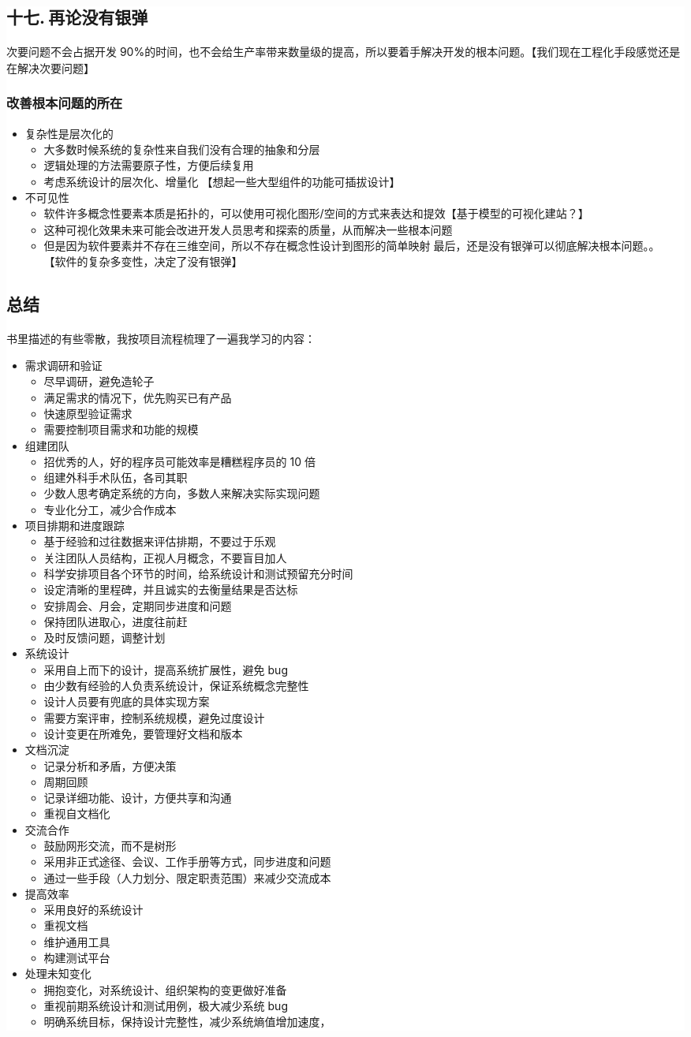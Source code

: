 ## 十七. 再论没有银弹

次要问题不会占据开发 90%的时间，也不会给生产率带来数量级的提高，所以要着手解决开发的根本问题。【我们现在工程化手段感觉还是在解决次要问题】

### 改善根本问题的所在

- 复杂性是层次化的
  - 大多数时候系统的复杂性来自我们没有合理的抽象和分层
  - 逻辑处理的方法需要原子性，方便后续复用
  - 考虑系统设计的层次化、增量化 【想起一些大型组件的功能可插拔设计】
- 不可见性
  - 软件许多概念性要素本质是拓扑的，可以使用可视化图形/空间的方式来表达和提效【基于模型的可视化建站？】
  - 这种可视化效果未来可能会改进开发人员思考和探索的质量，从而解决一些根本问题
  - 但是因为软件要素并不存在三维空间，所以不存在概念性设计到图形的简单映射 最后，还是没有银弹可以彻底解决根本问题。。
    【软件的复杂多变性，决定了没有银弹】

## 总结

书里描述的有些零散，我按项目流程梳理了一遍我学习的内容：

- 需求调研和验证
  - 尽早调研，避免造轮子
  - 满足需求的情况下，优先购买已有产品
  - 快速原型验证需求
  - 需要控制项目需求和功能的规模
- 组建团队
  - 招优秀的人，好的程序员可能效率是糟糕程序员的 10 倍
  - 组建外科手术队伍，各司其职
  - 少数人思考确定系统的方向，多数人来解决实际实现问题
  - 专业化分工，减少合作成本
- 项目排期和进度跟踪
  - 基于经验和过往数据来评估排期，不要过于乐观
  - 关注团队人员结构，正视人月概念，不要盲目加人
  - 科学安排项目各个环节的时间，给系统设计和测试预留充分时间
  - 设定清晰的里程碑，并且诚实的去衡量结果是否达标
  - 安排周会、月会，定期同步进度和问题
  - 保持团队进取心，进度往前赶
  - 及时反馈问题，调整计划
- 系统设计
  - 采用自上而下的设计，提高系统扩展性，避免 bug
  - 由少数有经验的人负责系统设计，保证系统概念完整性
  - 设计人员要有兜底的具体实现方案
  - 需要方案评审，控制系统规模，避免过度设计
  - 设计变更在所难免，要管理好文档和版本
- 文档沉淀
  - 记录分析和矛盾，方便决策
  - 周期回顾
  - 记录详细功能、设计，方便共享和沟通
  - 重视自文档化
- 交流合作
  - 鼓励网形交流，而不是树形
  - 采用非正式途径、会议、工作手册等方式，同步进度和问题
  - 通过一些手段（人力划分、限定职责范围）来减少交流成本
- 提高效率
  - 采用良好的系统设计
  - 重视文档
  - 维护通用工具
  - 构建测试平台
- 处理未知变化
  - 拥抱变化，对系统设计、组织架构的变更做好准备
  - 重视前期系统设计和测试用例，极大减少系统 bug
  - 明确系统目标，保持设计完整性，减少系统熵值增加速度，
